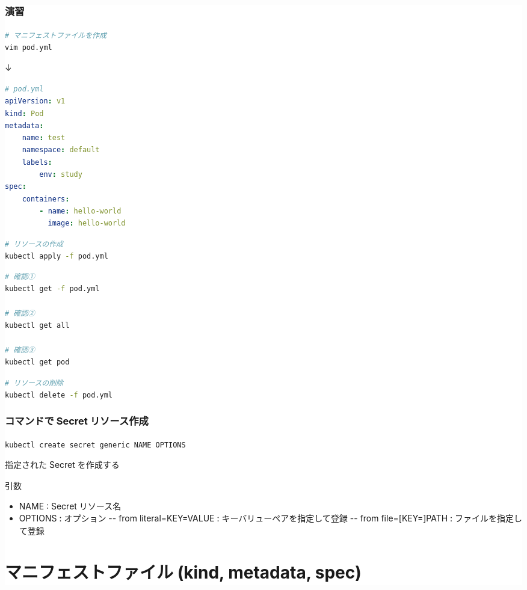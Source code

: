 ### 演習

```bash
# マニフェストファイルを作成
vim pod.yml
```
↓
```yml
# pod.yml
apiVersion: v1
kind: Pod
metadata:
	name: test
	namespace: default
	labels:
		env: study
spec:
	containers:
		- name: hello-world
		  image: hello-world
```

```bash
# リソースの作成
kubectl apply -f pod.yml
```
```bash
# 確認①
kubectl get -f pod.yml

# 確認②
kubectl get all

# 確認③
kubectl get pod
```
```bash
# リソースの削除
kubectl delete -f pod.yml
```

### コマンドで Secret リソース作成

```bash
kubectl create secret generic NAME OPTIONS
```
指定された Secret を作成する

引数
- NAME : Secret リソース名
- OPTIONS : オプション
	--  from literal=KEY=VALUE : キーバリューペアを指定して登録
	-- from file=[KEY=]PATH : ファイルを指定して登録

# マニフェストファイル (kind, metadata, spec)
